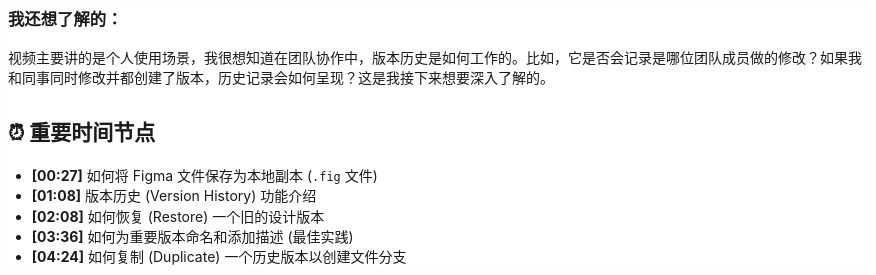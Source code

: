 ### 我还想了解的：
视频主要讲的是个人使用场景，我很想知道在团队协作中，版本历史是如何工作的。比如，它是否会记录是哪位团队成员做的修改？如果我和同事同时修改并都创建了版本，历史记录会如何呈现？这是我接下来想要深入了解的。

## ⏰ 重要时间节点
- **[00:27]** 如何将 Figma 文件保存为本地副本 (`.fig` 文件)
- **[01:08]** 版本历史 (Version History) 功能介绍
- **[02:08]** 如何恢复 (Restore) 一个旧的设计版本
- **[03:36]** 如何为重要版本命名和添加描述 (最佳实践)
- **[04:24]** 如何复制 (Duplicate) 一个历史版本以创建文件分支
